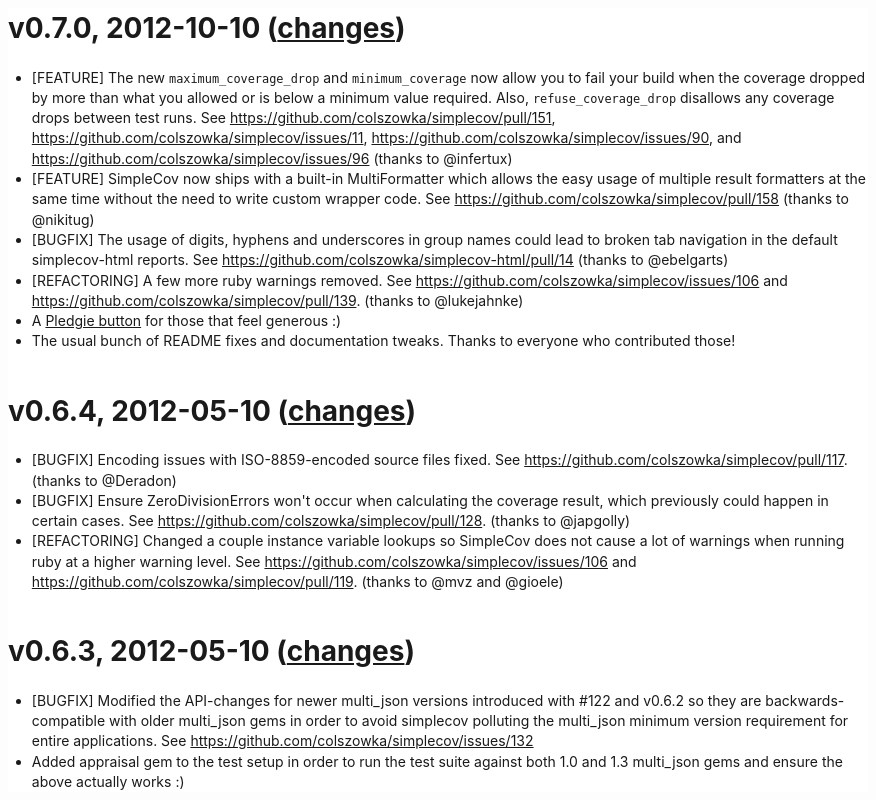 v0.7.0, 2012-10-10 ([changes](https://github.com/colszowka/simplecov/compare/v0.6.4...v0.7.0))
=====================

  * [FEATURE] The new `maximum_coverage_drop` and `minimum_coverage` now allow you to fail your build when the
    coverage dropped by more than what you allowed or is below a minimum value required. Also, `refuse_coverage_drop` disallows
    any coverage drops between test runs.
    See https://github.com/colszowka/simplecov/pull/151, https://github.com/colszowka/simplecov/issues/11,
    https://github.com/colszowka/simplecov/issues/90, and https://github.com/colszowka/simplecov/issues/96 (thanks to @infertux)
  * [FEATURE] SimpleCov now ships with a built-in MultiFormatter which allows the easy usage of multiple result formatters at
    the same time without the need to write custom wrapper code.
    See https://github.com/colszowka/simplecov/pull/158 (thanks to @nikitug)
  * [BUGFIX] The usage of digits, hyphens and underscores in group names could lead to broken tab navigation
    in the default simplecov-html reports. See https://github.com/colszowka/simplecov-html/pull/14 (thanks to @ebelgarts)
  * [REFACTORING] A few more ruby warnings removed. See https://github.com/colszowka/simplecov/issues/106 and
    https://github.com/colszowka/simplecov/pull/139. (thanks to @lukejahnke)
  * A [Pledgie button](https://github.com/colszowka/simplecov/commit/63cfa99f8658fa5cc66a38c83b3195fdf71b9e93) for those that
    feel generous :)
  * The usual bunch of README fixes and documentation tweaks. Thanks to everyone who contributed those!

v0.6.4, 2012-05-10 ([changes](https://github.com/colszowka/simplecov/compare/v0.6.3...v0.6.4))
=====================

  * [BUGFIX] Encoding issues with ISO-8859-encoded source files fixed.
    See https://github.com/colszowka/simplecov/pull/117. (thanks to @Deradon)
  * [BUGFIX] Ensure ZeroDivisionErrors won't occur when calculating the coverage result, which previously
    could happen in certain cases. See https://github.com/colszowka/simplecov/pull/128. (thanks to @japgolly)
  * [REFACTORING] Changed a couple instance variable lookups so SimpleCov does not cause a lot of warnings when
    running ruby at a higher warning level. See https://github.com/colszowka/simplecov/issues/106 and
    https://github.com/colszowka/simplecov/pull/119. (thanks to @mvz and @gioele)


v0.6.3, 2012-05-10 ([changes](https://github.com/colszowka/simplecov/compare/v0.6.2...v0.6.3))
=====================

  * [BUGFIX] Modified the API-changes for newer multi_json versions introduced with #122 and v0.6.2 so
    they are backwards-compatible with older multi_json gems in order to avoid simplecov polluting
    the multi_json minimum version requirement for entire applications.
    See https://github.com/colszowka/simplecov/issues/132
  * Added appraisal gem to the test setup in order to run the test suite against both 1.0 and 1.3
    multi_json gems and ensure the above actually works :)
